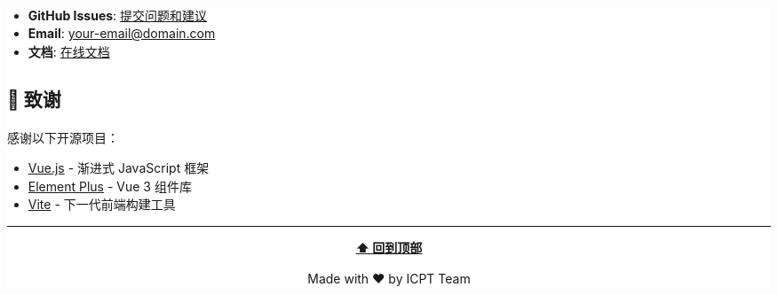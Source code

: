 - **GitHub Issues**: [提交问题和建议](https://github.com/your-repo/issues)
- **Email**: your-email@domain.com
- **文档**: [在线文档](https://your-docs-site.com)

## 🙏 致谢

感谢以下开源项目：

- [Vue.js](https://vuejs.org/) - 渐进式 JavaScript 框架
- [Element Plus](https://element-plus.org/) - Vue 3 组件库
- [Vite](https://vitejs.dev/) - 下一代前端构建工具

---

<div align="center">

**[⬆ 回到顶部](#icpt-图像处理系统---现代化前端)**

Made with ❤️ by ICPT Team

</div> 
